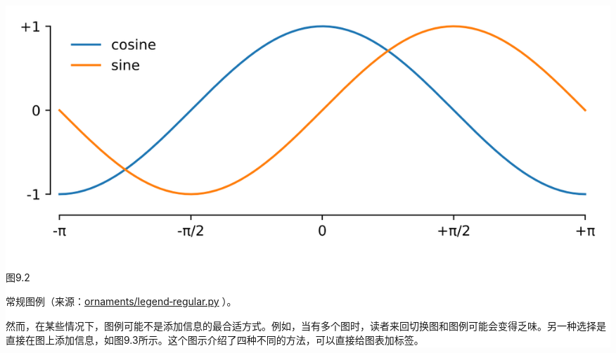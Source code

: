 

<img src="../图片/ornaments/legend-regular.svg" style="zoom:100%;" />

图9.2

常规图例（来源：[ornaments/legend‐regular.py](https://github.com/rougier/scientific-visualization-book/blob/master/code/ornaments/bessel-functions.py) ）。

然而，在某些情况下，图例可能不是添加信息的最合适方式。例如，当有多个图时，读者来回切换图和图例可能会变得乏味。另一种选择是直接在图上添加信息，如图9.3所示。这个图示介绍了四种不同的方法，可以直接给图表加标签。



